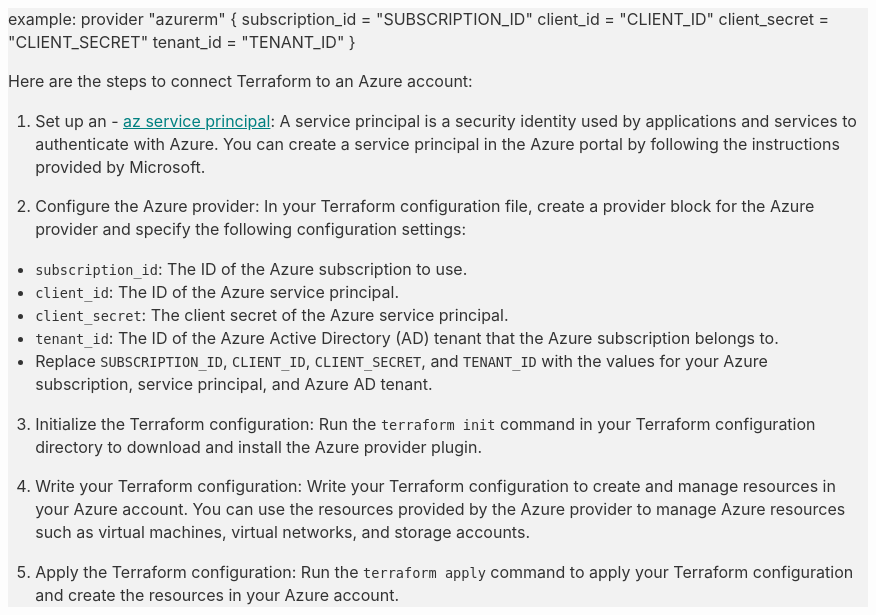 
example:
provider "azurerm" {
  subscription_id = "SUBSCRIPTION_ID"
  client_id       = "CLIENT_ID"
  client_secret   = "CLIENT_SECRET"
  tenant_id       = "TENANT_ID"
}

Here are the steps to connect Terraform to an Azure account:

1.  Set up an - [az service principal](./Azure_service_principal.md): A service principal is a security identity used by applications and services to authenticate with Azure. You can create a service principal in the Azure portal by following the instructions provided by Microsoft.
    
2.  Configure the Azure provider: In your Terraform configuration file, create a provider block for the Azure provider and specify the following configuration settings:
    

-   `subscription_id`: The ID of the Azure subscription to use.
-   `client_id`: The ID of the Azure service principal.
-   `client_secret`: The client secret of the Azure service principal.
-   `tenant_id`: The ID of the Azure Active Directory (AD) tenant that the Azure subscription belongs to.
- Replace `SUBSCRIPTION_ID`, `CLIENT_ID`, `CLIENT_SECRET`, and `TENANT_ID` with the values for your Azure subscription, service principal, and Azure AD tenant.

3.  Initialize the Terraform configuration: Run the `terraform init` command in your Terraform configuration directory to download and install the Azure provider plugin.
    
4.  Write your Terraform configuration: Write your Terraform configuration to create and manage resources in your Azure account. You can use the resources provided by the Azure provider to manage Azure resources such as virtual machines, virtual networks, and storage accounts.
    
5.  Apply the Terraform configuration: Run the `terraform apply` command to apply your Terraform configuration and create the resources in your Azure account.


<style>
body {
    background-color: #f2f2f2;
    color: #333;
    font-size: 16px;
}

h1, h2, h3, h4, h5, h6 {
    color: #2f4f4f;
}

table {
    border-collapse: collapse;
    width: 100%;
}

table td, table th {
    border: 1px solid #ddd;
    padding: 8px;
}

table th {
    text-align: left;
    background-color: #f2f2f2;
}

a {
    color: #008080;
}

</style>